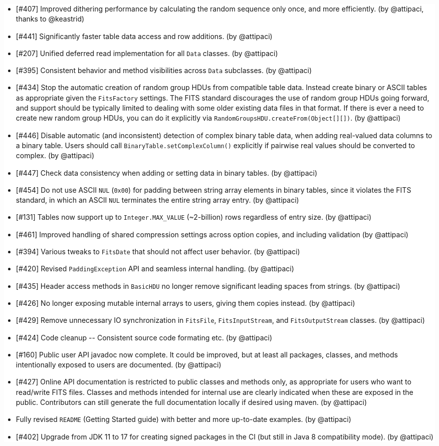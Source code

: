  - [#407] Improved dithering performance by calculating the random sequence only once, and more efficiently. (by @attipaci, thanks to @keastrid)

 - [#441] Significantly faster table data access and row additions. (by @attipaci)

 - [#207] Unified deferred read implementation for all `Data` classes. (by @attipaci)

 - [#395] Consistent behavior and method visibilities across `Data` subclasses. (by @attipaci)

 - [#434] Stop the automatic creation of random group HDUs from compatible table data. Instead create binary or ASCII tables as appropriate given the `FitsFactory` settings. The FITS standard discourages the use of random group HDUs going forward, and support should be typically limited to dealing with some older existing data files in that format. If there is ever a need to create new random group HDUs, you can do it explicitly via `RandomGroupsHDU.createFrom(Object[][])`. (by @attipaci)

 - [#446] Disable automatic (and inconsistent) detection of complex binary table data, when adding real-valued data columns to a binary table. Users should call `BinaryTable.setComplexColumn()` explicitly if pairwise real values should be converted to complex. (by @attipaci)

 - [#447] Check data consistency when adding or setting data in binary tables. (by @attipaci)

 - [#454] Do not use ASCII `NUL` (`0x00`) for padding between string array elements in binary tables, since it violates the FITS standard, in which an ASCII `NUL` terminates the entire string array entry. (by @attipaci)

 - [#131] Tables now support up to `Integer.MAX_VALUE` (~2-billion) rows regardless of entry size. (by @attipaci)

 - [#461] Improved handling of shared compression settings across option copies, and including validation (by @attipaci)

 - [#394] Various tweaks to `FitsDate` that should not affect user behavior. (by @attipaci)

 - [#420] Revised `PaddingException` API and seamless internal handling. (by @attipaci)

 - [#435] Header access methods in `BasicHDU` no longer remove significant leading spaces from strings. (by @attipaci)

 - [#426] No longer exposing mutable internal arrays to users, giving them copies instead. (by @attipaci)

 - [#429] Remove unnecessary IO synchronization in `FitsFile`, `FitsInputStream`, and `FitsOutputStream` classes. (by @attipaci)

 - [#424] Code cleanup -- Consistent source code formating etc. (by @attipaci)

 - [#160] Public user API javadoc now complete. It could be improved, but at least all packages, classes, and methods intentionally exposed to users are documented. (by @attipaci)

 - [#427] Online API documentation is restricted to public classes and methods only, as appropriate for users who want to read/write FITS files. Classes and methods intended for internal use are clearly indicated when these are exposed in the public. Contributors can still generate the full documentation locally if desired using maven. (by @attipaci)

 - Fully revised `README` (Getting Started guide) with better and more up-to-date examples. (by @attipaci)

 - [#402] Upgrade from JDK 11 to 17 for creating signed packages in the CI (but still in Java 8 compatibility mode). (by @attipaci)

